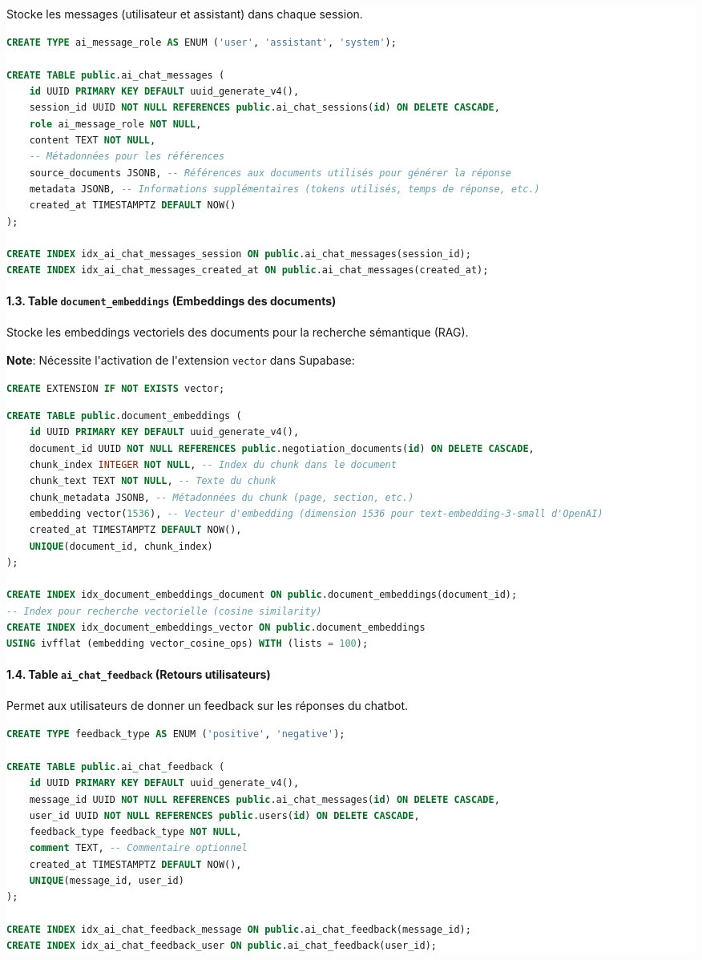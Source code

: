 Stocke les messages (utilisateur et assistant) dans chaque session.

```sql
CREATE TYPE ai_message_role AS ENUM ('user', 'assistant', 'system');

CREATE TABLE public.ai_chat_messages (
    id UUID PRIMARY KEY DEFAULT uuid_generate_v4(),
    session_id UUID NOT NULL REFERENCES public.ai_chat_sessions(id) ON DELETE CASCADE,
    role ai_message_role NOT NULL,
    content TEXT NOT NULL,
    -- Métadonnées pour les références
    source_documents JSONB, -- Références aux documents utilisés pour générer la réponse
    metadata JSONB, -- Informations supplémentaires (tokens utilisés, temps de réponse, etc.)
    created_at TIMESTAMPTZ DEFAULT NOW()
);

CREATE INDEX idx_ai_chat_messages_session ON public.ai_chat_messages(session_id);
CREATE INDEX idx_ai_chat_messages_created_at ON public.ai_chat_messages(created_at);
```

#### 1.3. Table `document_embeddings` (Embeddings des documents)

Stocke les embeddings vectoriels des documents pour la recherche sémantique (RAG).

**Note**: Nécessite l'activation de l'extension `vector` dans Supabase:
```sql
CREATE EXTENSION IF NOT EXISTS vector;
```

```sql
CREATE TABLE public.document_embeddings (
    id UUID PRIMARY KEY DEFAULT uuid_generate_v4(),
    document_id UUID NOT NULL REFERENCES public.negotiation_documents(id) ON DELETE CASCADE,
    chunk_index INTEGER NOT NULL, -- Index du chunk dans le document
    chunk_text TEXT NOT NULL, -- Texte du chunk
    chunk_metadata JSONB, -- Métadonnées du chunk (page, section, etc.)
    embedding vector(1536), -- Vecteur d'embedding (dimension 1536 pour text-embedding-3-small d'OpenAI)
    created_at TIMESTAMPTZ DEFAULT NOW(),
    UNIQUE(document_id, chunk_index)
);

CREATE INDEX idx_document_embeddings_document ON public.document_embeddings(document_id);
-- Index pour recherche vectorielle (cosine similarity)
CREATE INDEX idx_document_embeddings_vector ON public.document_embeddings
USING ivfflat (embedding vector_cosine_ops) WITH (lists = 100);
```

#### 1.4. Table `ai_chat_feedback` (Retours utilisateurs)

Permet aux utilisateurs de donner un feedback sur les réponses du chatbot.

```sql
CREATE TYPE feedback_type AS ENUM ('positive', 'negative');

CREATE TABLE public.ai_chat_feedback (
    id UUID PRIMARY KEY DEFAULT uuid_generate_v4(),
    message_id UUID NOT NULL REFERENCES public.ai_chat_messages(id) ON DELETE CASCADE,
    user_id UUID NOT NULL REFERENCES public.users(id) ON DELETE CASCADE,
    feedback_type feedback_type NOT NULL,
    comment TEXT, -- Commentaire optionnel
    created_at TIMESTAMPTZ DEFAULT NOW(),
    UNIQUE(message_id, user_id)
);

CREATE INDEX idx_ai_chat_feedback_message ON public.ai_chat_feedback(message_id);
CREATE INDEX idx_ai_chat_feedback_user ON public.ai_chat_feedback(user_id);
```